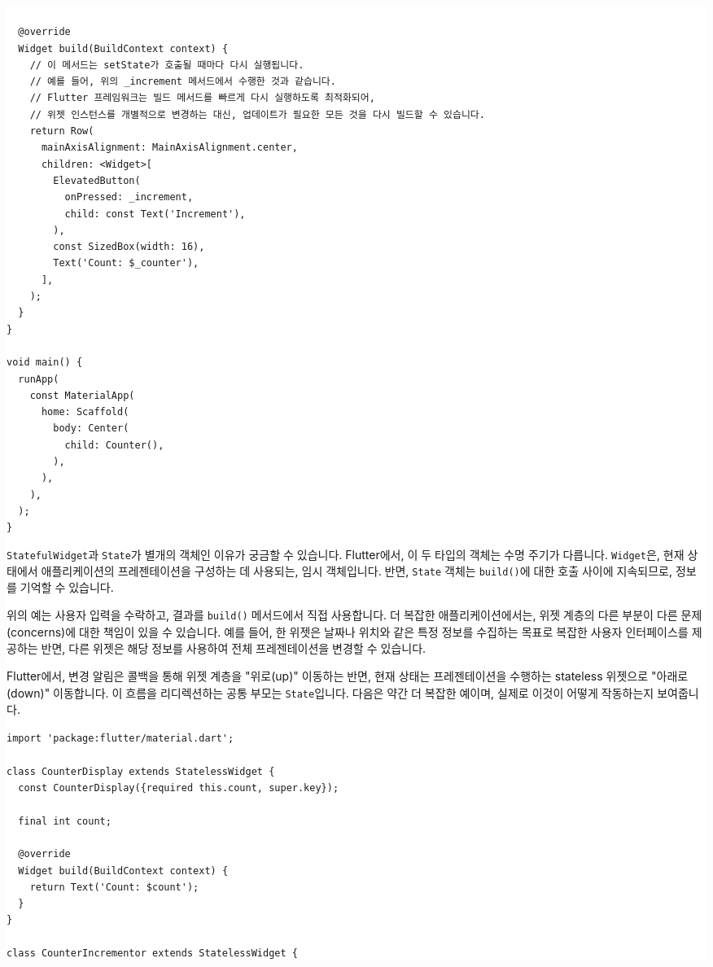 ```dartpad title="Flutter state management hands-on example in DartPad" run="true"

  @override
  Widget build(BuildContext context) {
    // 이 메서드는 setState가 호출될 때마다 다시 실행됩니다. 
    // 예를 들어, 위의 _increment 메서드에서 수행한 것과 같습니다. 
    // Flutter 프레임워크는 빌드 메서드를 빠르게 다시 실행하도록 최적화되어, 
    // 위젯 인스턴스를 개별적으로 변경하는 대신, 업데이트가 필요한 모든 것을 다시 빌드할 수 있습니다.
    return Row(
      mainAxisAlignment: MainAxisAlignment.center,
      children: <Widget>[
        ElevatedButton(
          onPressed: _increment,
          child: const Text('Increment'),
        ),
        const SizedBox(width: 16),
        Text('Count: $_counter'),
      ],
    );
  }
}

void main() {
  runApp(
    const MaterialApp(
      home: Scaffold(
        body: Center(
          child: Counter(),
        ),
      ),
    ),
  );
}
```

`StatefulWidget`과 `State`가 별개의 객체인 이유가 궁금할 수 있습니다. 
Flutter에서, 이 두 타입의 객체는 수명 주기가 다릅니다. 
`Widget`은, 현재 상태에서 애플리케이션의 프레젠테이션을 구성하는 데 사용되는, 임시 객체입니다. 
반면, `State` 객체는 `build()`에 대한 호출 사이에 지속되므로, 정보를 기억할 수 있습니다.

위의 예는 사용자 입력을 수락하고, 결과를 `build()` 메서드에서 직접 사용합니다. 
더 복잡한 애플리케이션에서는, 위젯 계층의 다른 부분이 다른 문제(concerns)에 대한 책임이 있을 수 있습니다. 
예를 들어, 한 위젯은 날짜나 위치와 같은 특정 정보를 수집하는 목표로 복잡한 사용자 인터페이스를 제공하는 반면, 
다른 위젯은 해당 정보를 사용하여 전체 프레젠테이션을 변경할 수 있습니다.

Flutter에서, 변경 알림은 콜백을 통해 위젯 계층을 "위로(up)" 이동하는 반면, 
현재 상태는 프레젠테이션을 수행하는 stateless 위젯으로 "아래로(down)" 이동합니다. 
이 흐름을 리디렉션하는 공통 부모는 `State`입니다. 
다음은 약간 더 복잡한 예이며, 실제로 이것이 어떻게 작동하는지 보여줍니다.

<?code-excerpt "lib/main_counterdisplay.dart"?>
```dartpad title="Flutter Hello World hands-on example in DartPad" run="true"
import 'package:flutter/material.dart';

class CounterDisplay extends StatelessWidget {
  const CounterDisplay({required this.count, super.key});

  final int count;

  @override
  Widget build(BuildContext context) {
    return Text('Count: $count');
  }
}

class CounterIncrementor extends StatelessWidget {
```